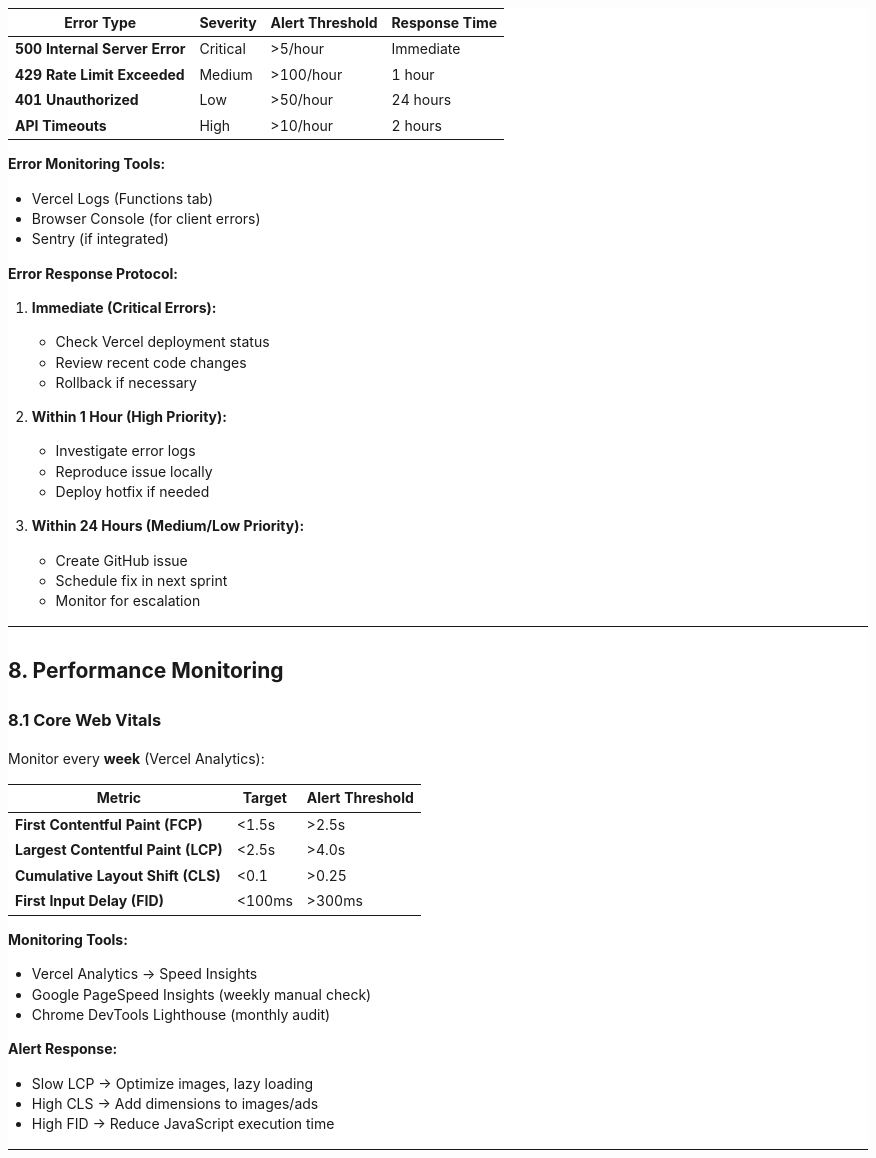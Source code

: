 | Error Type | Severity | Alert Threshold | Response Time |
|------------|----------|----------------|---------------|
| **500 Internal Server Error** | Critical | >5/hour | Immediate |
| **429 Rate Limit Exceeded** | Medium | >100/hour | 1 hour |
| **401 Unauthorized** | Low | >50/hour | 24 hours |
| **API Timeouts** | High | >10/hour | 2 hours |

**Error Monitoring Tools:**
- Vercel Logs (Functions tab)
- Browser Console (for client errors)
- Sentry (if integrated)

**Error Response Protocol:**
1. **Immediate (Critical Errors):**
   - Check Vercel deployment status
   - Review recent code changes
   - Rollback if necessary

2. **Within 1 Hour (High Priority):**
   - Investigate error logs
   - Reproduce issue locally
   - Deploy hotfix if needed

3. **Within 24 Hours (Medium/Low Priority):**
   - Create GitHub issue
   - Schedule fix in next sprint
   - Monitor for escalation

---

## 8. Performance Monitoring

### 8.1 Core Web Vitals

Monitor every **week** (Vercel Analytics):

| Metric | Target | Alert Threshold |
|--------|--------|----------------|
| **First Contentful Paint (FCP)** | <1.5s | >2.5s |
| **Largest Contentful Paint (LCP)** | <2.5s | >4.0s |
| **Cumulative Layout Shift (CLS)** | <0.1 | >0.25 |
| **First Input Delay (FID)** | <100ms | >300ms |

**Monitoring Tools:**
- Vercel Analytics → Speed Insights
- Google PageSpeed Insights (weekly manual check)
- Chrome DevTools Lighthouse (monthly audit)

**Alert Response:**
- Slow LCP → Optimize images, lazy loading
- High CLS → Add dimensions to images/ads
- High FID → Reduce JavaScript execution time

---